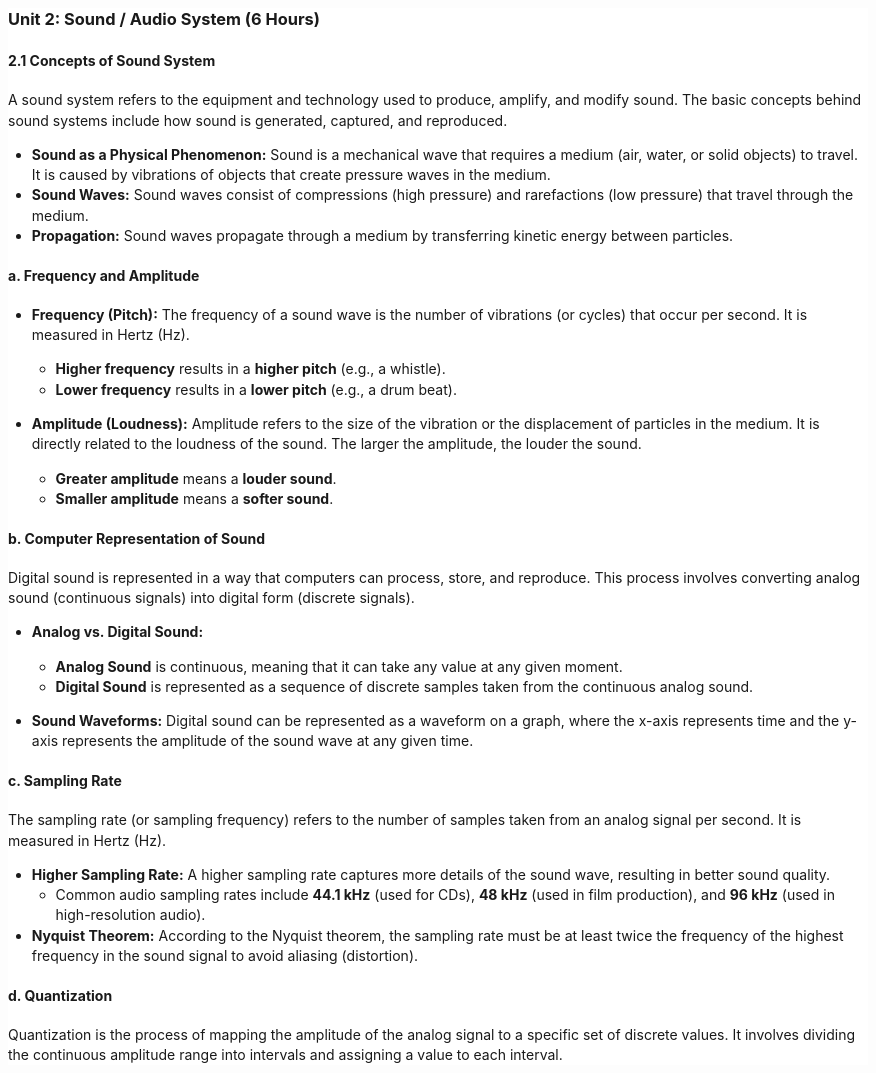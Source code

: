 ### Unit 2: Sound / Audio System (6 Hours)

#### **2.1 Concepts of Sound System**
A sound system refers to the equipment and technology used to produce, amplify, and modify sound. The basic concepts behind sound systems include how sound is generated, captured, and reproduced.

- **Sound as a Physical Phenomenon:** Sound is a mechanical wave that requires a medium (air, water, or solid objects) to travel. It is caused by vibrations of objects that create pressure waves in the medium.
- **Sound Waves:** Sound waves consist of compressions (high pressure) and rarefactions (low pressure) that travel through the medium.
- **Propagation:** Sound waves propagate through a medium by transferring kinetic energy between particles.

#### **a. Frequency and Amplitude**
- **Frequency (Pitch):** The frequency of a sound wave is the number of vibrations (or cycles) that occur per second. It is measured in Hertz (Hz). 
  - **Higher frequency** results in a **higher pitch** (e.g., a whistle).
  - **Lower frequency** results in a **lower pitch** (e.g., a drum beat).

- **Amplitude (Loudness):** Amplitude refers to the size of the vibration or the displacement of particles in the medium. It is directly related to the loudness of the sound. The larger the amplitude, the louder the sound.
  - **Greater amplitude** means a **louder sound**.
  - **Smaller amplitude** means a **softer sound**.

#### **b. Computer Representation of Sound**
Digital sound is represented in a way that computers can process, store, and reproduce. This process involves converting analog sound (continuous signals) into digital form (discrete signals).

- **Analog vs. Digital Sound:** 
  - **Analog Sound** is continuous, meaning that it can take any value at any given moment.
  - **Digital Sound** is represented as a sequence of discrete samples taken from the continuous analog sound.

- **Sound Waveforms:** Digital sound can be represented as a waveform on a graph, where the x-axis represents time and the y-axis represents the amplitude of the sound wave at any given time.

#### **c. Sampling Rate**
The sampling rate (or sampling frequency) refers to the number of samples taken from an analog signal per second. It is measured in Hertz (Hz).

- **Higher Sampling Rate:** A higher sampling rate captures more details of the sound wave, resulting in better sound quality.
  - Common audio sampling rates include **44.1 kHz** (used for CDs), **48 kHz** (used in film production), and **96 kHz** (used in high-resolution audio).
- **Nyquist Theorem:** According to the Nyquist theorem, the sampling rate must be at least twice the frequency of the highest frequency in the sound signal to avoid aliasing (distortion).

#### **d. Quantization**
Quantization is the process of mapping the amplitude of the analog signal to a specific set of discrete values. It involves dividing the continuous amplitude range into intervals and assigning a value to each interval.

